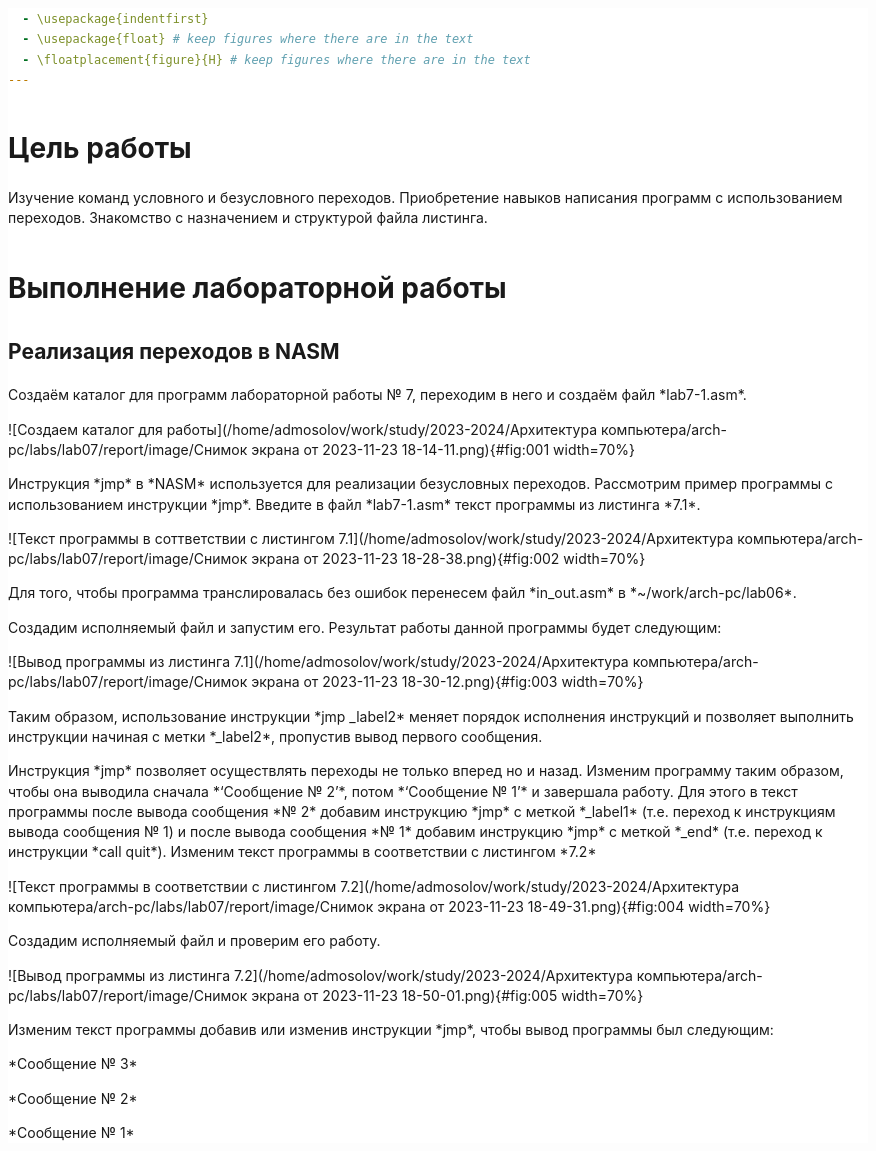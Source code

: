 ```yaml
  - \usepackage{indentfirst}
  - \usepackage{float} # keep figures where there are in the text
  - \floatplacement{figure}{H} # keep figures where there are in the text
---
```


# Цель работы

<p>Изучение команд условного и безусловного переходов. Приобретение навыков написания программ с использованием переходов. Знакомство с назначением и структурой файла листинга.</p>

# Выполнение лабораторной работы

## Реализация переходов в NASM

<p>Создаём каталог для программ лабораторной работы № 7, переходим в него и
создаём файл *lab7-1.asm*.</p>

![Создаем каталог для работы](/home/admosolov/work/study/2023-2024/Архитектура компьютера/arch-pc/labs/lab07/report/image/Снимок экрана от 2023-11-23 18-14-11.png){#fig:001 width=70%}

<p>Инструкция *jmp* в *NASM* используется для реализации безусловных переходов. Рассмотрим пример программы с использованием инструкции *jmp*. Введите в файл *lab7-1.asm* текст программы из листинга *7.1*.</p>

![Текст программы в соттветствии с листингом 7.1](/home/admosolov/work/study/2023-2024/Архитектура компьютера/arch-pc/labs/lab07/report/image/Снимок экрана от 2023-11-23 18-28-38.png){#fig:002 width=70%}

<p>Для того, чтобы программа транслировалась без ошибок перенесем файл *in_out.asm* в *~/work/arch-pc/lab06*.</p>
<p>Создадим исполняемый файл и запустим его. Результат работы данной программы будет следующим:</p>

![Вывод программы из листинга 7.1](/home/admosolov/work/study/2023-2024/Архитектура компьютера/arch-pc/labs/lab07/report/image/Снимок экрана от 2023-11-23 18-30-12.png){#fig:003 width=70%}

<p>Таким образом, использование инструкции *jmp _label2* меняет порядок исполнения инструкций и позволяет выполнить инструкции начиная с метки *_label2*, пропустив вывод первого сообщения. 
<p>Инструкция *jmp* позволяет осуществлять переходы не только вперед но и назад. Изменим программу таким образом, чтобы она выводила сначала *‘Сообщение № 2’*, потом *‘Сообщение № 1’* и завершала работу. Для этого в текст программы после вывода сообщения *№ 2* добавим инструкцию *jmp* с меткой *_label1* (т.е. переход к инструкциям вывода сообщения № 1) и после вывода сообщения *№ 1* добавим инструкцию *jmp* с меткой *_end* (т.е. переход к инструкции *call quit*). Изменим текст программы в соответствии с листингом *7.2*</p>

![Текст программы в соответствии с листингом 7.2](/home/admosolov/work/study/2023-2024/Архитектура компьютера/arch-pc/labs/lab07/report/image/Снимок экрана от 2023-11-23 18-49-31.png){#fig:004 width=70%}

<p>Создадим исполняемый файл и проверим его работу.</p>

![Вывод программы из листинга 7.2](/home/admosolov/work/study/2023-2024/Архитектура компьютера/arch-pc/labs/lab07/report/image/Снимок экрана от 2023-11-23 18-50-01.png){#fig:005 width=70%}

<p>Изменим текст программы добавив или изменив инструкции *jmp*, чтобы вывод программы был следующим:</p>
<p>*Сообщение № 3*</p>
<p>*Сообщение № 2*</p>
<p>*Сообщение № 1*</p>
